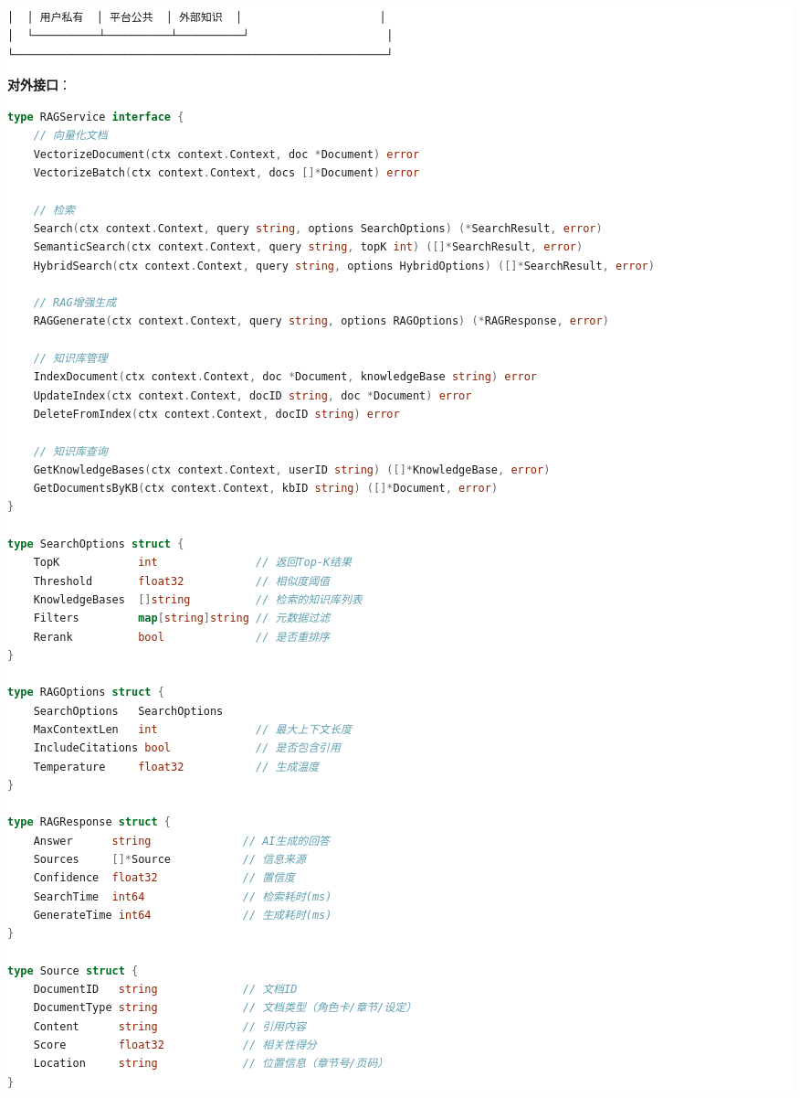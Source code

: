 ```
│  │ 用户私有  │ 平台公共  │ 外部知识  │                     │
│  └──────────┴──────────┴──────────┘                     │
└─────────────────────────────────────────────────────────┘
```

**对外接口**：

```go
type RAGService interface {
    // 向量化文档
    VectorizeDocument(ctx context.Context, doc *Document) error
    VectorizeBatch(ctx context.Context, docs []*Document) error

    // 检索
    Search(ctx context.Context, query string, options SearchOptions) (*SearchResult, error)
    SemanticSearch(ctx context.Context, query string, topK int) ([]*SearchResult, error)
    HybridSearch(ctx context.Context, query string, options HybridOptions) ([]*SearchResult, error)

    // RAG增强生成
    RAGGenerate(ctx context.Context, query string, options RAGOptions) (*RAGResponse, error)

    // 知识库管理
    IndexDocument(ctx context.Context, doc *Document, knowledgeBase string) error
    UpdateIndex(ctx context.Context, docID string, doc *Document) error
    DeleteFromIndex(ctx context.Context, docID string) error

    // 知识库查询
    GetKnowledgeBases(ctx context.Context, userID string) ([]*KnowledgeBase, error)
    GetDocumentsByKB(ctx context.Context, kbID string) ([]*Document, error)
}

type SearchOptions struct {
    TopK            int               // 返回Top-K结果
    Threshold       float32           // 相似度阈值
    KnowledgeBases  []string          // 检索的知识库列表
    Filters         map[string]string // 元数据过滤
    Rerank          bool              // 是否重排序
}

type RAGOptions struct {
    SearchOptions   SearchOptions
    MaxContextLen   int               // 最大上下文长度
    IncludeCitations bool             // 是否包含引用
    Temperature     float32           // 生成温度
}

type RAGResponse struct {
    Answer      string              // AI生成的回答
    Sources     []*Source           // 信息来源
    Confidence  float32             // 置信度
    SearchTime  int64               // 检索耗时(ms)
    GenerateTime int64              // 生成耗时(ms)
}

type Source struct {
    DocumentID   string             // 文档ID
    DocumentType string             // 文档类型（角色卡/章节/设定）
    Content      string             // 引用内容
    Score        float32            // 相关性得分
    Location     string             // 位置信息（章节号/页码）
}
```
